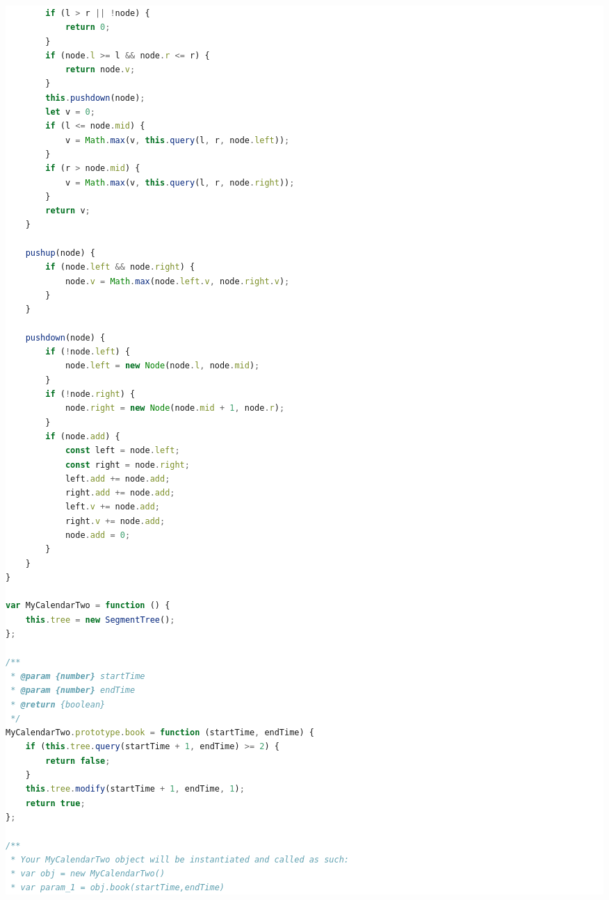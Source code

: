 ```js
        if (l > r || !node) {
            return 0;
        }
        if (node.l >= l && node.r <= r) {
            return node.v;
        }
        this.pushdown(node);
        let v = 0;
        if (l <= node.mid) {
            v = Math.max(v, this.query(l, r, node.left));
        }
        if (r > node.mid) {
            v = Math.max(v, this.query(l, r, node.right));
        }
        return v;
    }

    pushup(node) {
        if (node.left && node.right) {
            node.v = Math.max(node.left.v, node.right.v);
        }
    }

    pushdown(node) {
        if (!node.left) {
            node.left = new Node(node.l, node.mid);
        }
        if (!node.right) {
            node.right = new Node(node.mid + 1, node.r);
        }
        if (node.add) {
            const left = node.left;
            const right = node.right;
            left.add += node.add;
            right.add += node.add;
            left.v += node.add;
            right.v += node.add;
            node.add = 0;
        }
    }
}

var MyCalendarTwo = function () {
    this.tree = new SegmentTree();
};

/**
 * @param {number} startTime
 * @param {number} endTime
 * @return {boolean}
 */
MyCalendarTwo.prototype.book = function (startTime, endTime) {
    if (this.tree.query(startTime + 1, endTime) >= 2) {
        return false;
    }
    this.tree.modify(startTime + 1, endTime, 1);
    return true;
};

/**
 * Your MyCalendarTwo object will be instantiated and called as such:
 * var obj = new MyCalendarTwo()
 * var param_1 = obj.book(startTime,endTime)
```